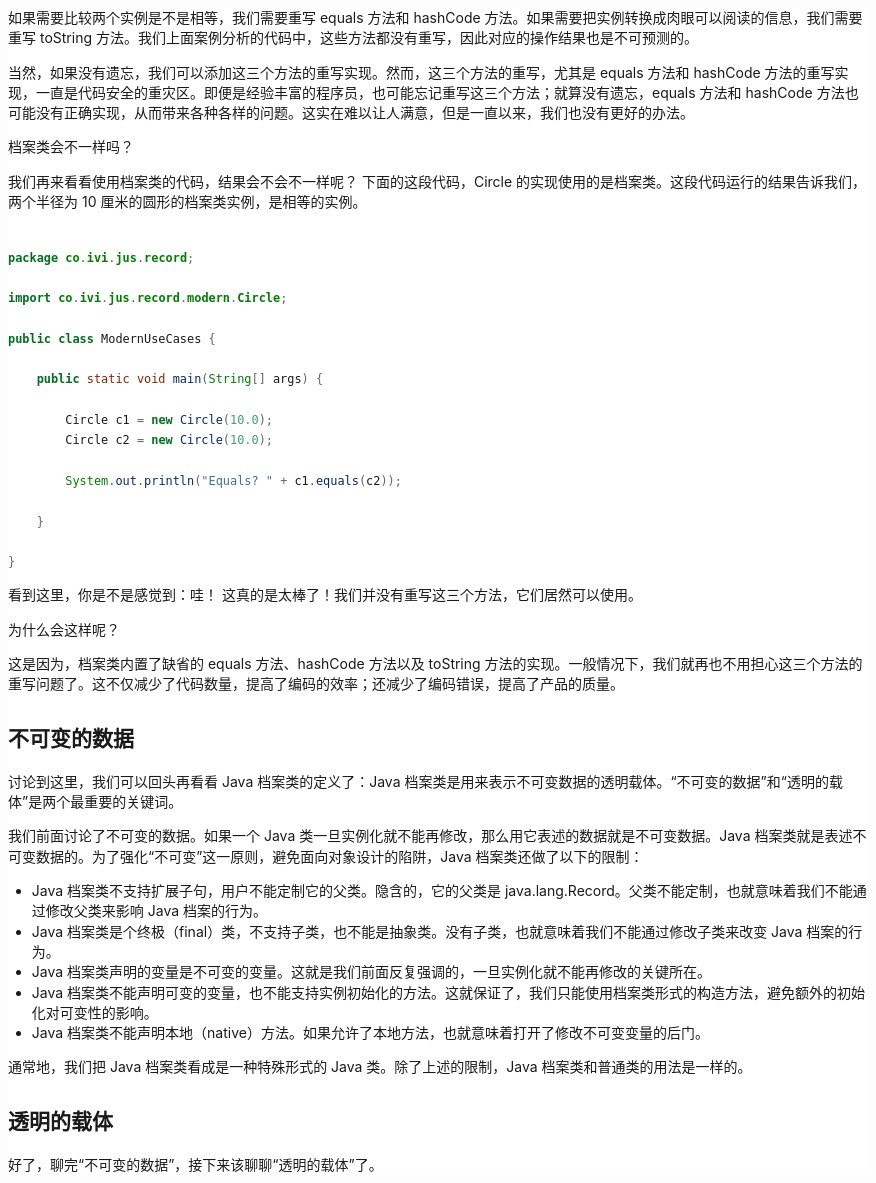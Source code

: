 如果需要比较两个实例是不是相等，我们需要重写 equals 方法和 hashCode 方法。如果需要把实例转换成肉眼可以阅读的信息，我们需要重写 toString 方法。我们上面案例分析的代码中，这些方法都没有重写，因此对应的操作结果也是不可预测的。

当然，如果没有遗忘，我们可以添加这三个方法的重写实现。然而，这三个方法的重写，尤其是 equals 方法和 hashCode 方法的重写实现，一直是代码安全的重灾区。即便是经验丰富的程序员，也可能忘记重写这三个方法；就算没有遗忘，equals 方法和 hashCode 方法也可能没有正确实现，从而带来各种各样的问题。这实在难以让人满意，但是一直以来，我们也没有更好的办法。

档案类会不一样吗？

我们再来看看使用档案类的代码，结果会不会不一样呢？ 下面的这段代码，Circle 的实现使用的是档案类。这段代码运行的结果告诉我们，两个半径为 10 厘米的圆形的档案类实例，是相等的实例。

```java

package co.ivi.jus.record;

import co.ivi.jus.record.modern.Circle;

public class ModernUseCases {

    public static void main(String[] args) {

        Circle c1 = new Circle(10.0);
        Circle c2 = new Circle(10.0);

        System.out.println("Equals? " + c1.equals(c2));

    }

}
```

看到这里，你是不是感觉到：哇！ 这真的是太棒了！我们并没有重写这三个方法，它们居然可以使用。

为什么会这样呢？

这是因为，档案类内置了缺省的 equals 方法、hashCode 方法以及 toString 方法的实现。一般情况下，我们就再也不用担心这三个方法的重写问题了。这不仅减少了代码数量，提高了编码的效率；还减少了编码错误，提高了产品的质量。

## 不可变的数据

讨论到这里，我们可以回头再看看 Java 档案类的定义了：Java 档案类是用来表示不可变数据的透明载体。“不可变的数据”和“透明的载体”是两个最重要的关键词。

我们前面讨论了不可变的数据。如果一个 Java 类一旦实例化就不能再修改，那么用它表述的数据就是不可变数据。Java 档案类就是表述不可变数据的。为了强化“不可变”这一原则，避免面向对象设计的陷阱，Java 档案类还做了以下的限制：

* Java 档案类不支持扩展子句，用户不能定制它的父类。隐含的，它的父类是 java.lang.Record。父类不能定制，也就意味着我们不能通过修改父类来影响 Java 档案的行为。
* Java 档案类是个终极（final）类，不支持子类，也不能是抽象类。没有子类，也就意味着我们不能通过修改子类来改变 Java 档案的行为。
* Java 档案类声明的变量是不可变的变量。这就是我们前面反复强调的，一旦实例化就不能再修改的关键所在。
* Java 档案类不能声明可变的变量，也不能支持实例初始化的方法。这就保证了，我们只能使用档案类形式的构造方法，避免额外的初始化对可变性的影响。
* Java 档案类不能声明本地（native）方法。如果允许了本地方法，也就意味着打开了修改不可变变量的后门。

通常地，我们把 Java 档案类看成是一种特殊形式的 Java 类。除了上述的限制，Java 档案类和普通类的用法是一样的。

## 透明的载体

好了，聊完“不可变的数据”，接下来该聊聊“透明的载体”了。
